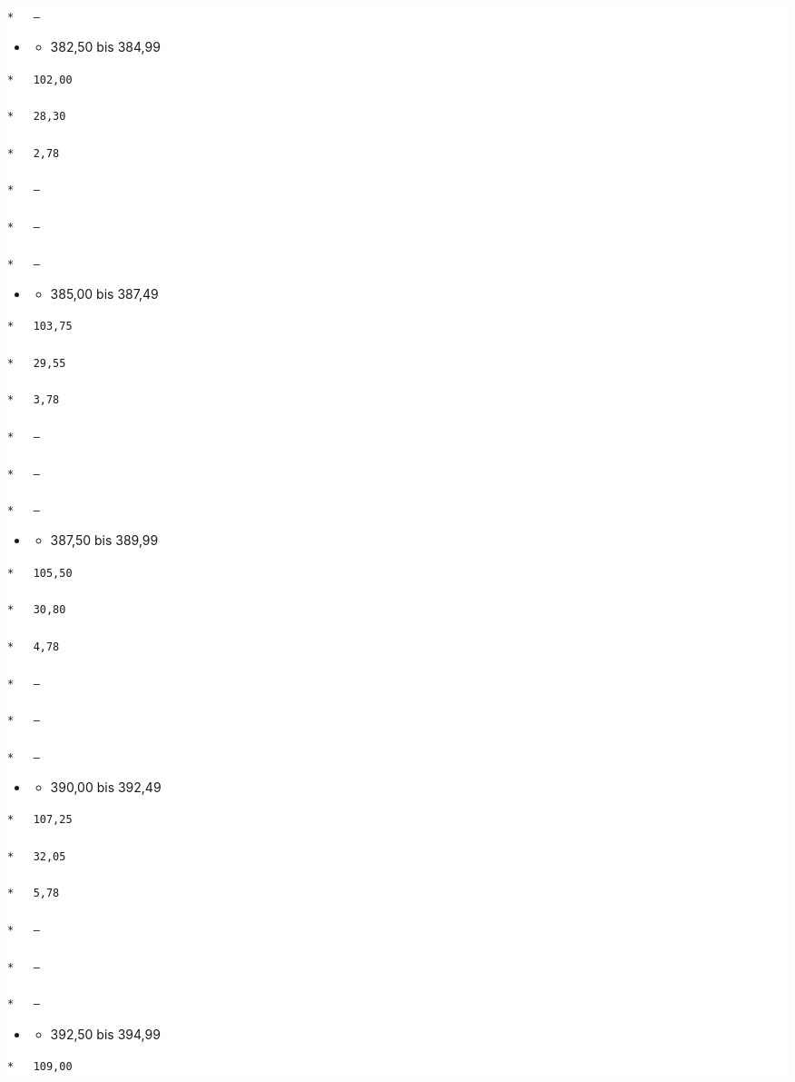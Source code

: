     *   –


*    *   382,50 bis 384,99

    *   102,00

    *   28,30

    *   2,78

    *   –

    *   –

    *   –


*    *   385,00 bis 387,49

    *   103,75

    *   29,55

    *   3,78

    *   –

    *   –

    *   –


*    *   387,50 bis 389,99

    *   105,50

    *   30,80

    *   4,78

    *   –

    *   –

    *   –


*    *   390,00 bis 392,49

    *   107,25

    *   32,05

    *   5,78

    *   –

    *   –

    *   –


*    *   392,50 bis 394,99

    *   109,00
